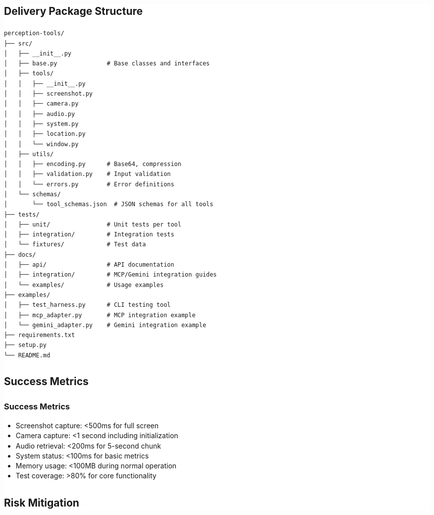 ## Delivery Package Structure

```
perception-tools/
├── src/
│   ├── __init__.py
│   ├── base.py              # Base classes and interfaces
│   ├── tools/
│   │   ├── __init__.py
│   │   ├── screenshot.py
│   │   ├── camera.py
│   │   ├── audio.py
│   │   ├── system.py
│   │   ├── location.py
│   │   └── window.py
│   ├── utils/
│   │   ├── encoding.py      # Base64, compression
│   │   ├── validation.py    # Input validation
│   │   └── errors.py        # Error definitions
│   └── schemas/
│       └── tool_schemas.json  # JSON schemas for all tools
├── tests/
│   ├── unit/                # Unit tests per tool
│   ├── integration/         # Integration tests
│   └── fixtures/            # Test data
├── docs/
│   ├── api/                 # API documentation
│   ├── integration/         # MCP/Gemini integration guides
│   └── examples/            # Usage examples
├── examples/
│   ├── test_harness.py      # CLI testing tool
│   ├── mcp_adapter.py       # MCP integration example
│   └── gemini_adapter.py    # Gemini integration example
├── requirements.txt
├── setup.py
└── README.md
```

## Success Metrics

### Success Metrics
- Screenshot capture: <500ms for full screen
- Camera capture: <1 second including initialization
- Audio retrieval: <200ms for 5-second chunk
- System status: <100ms for basic metrics
- Memory usage: <100MB during normal operation
- Test coverage: >80% for core functionality

## Risk Mitigation
